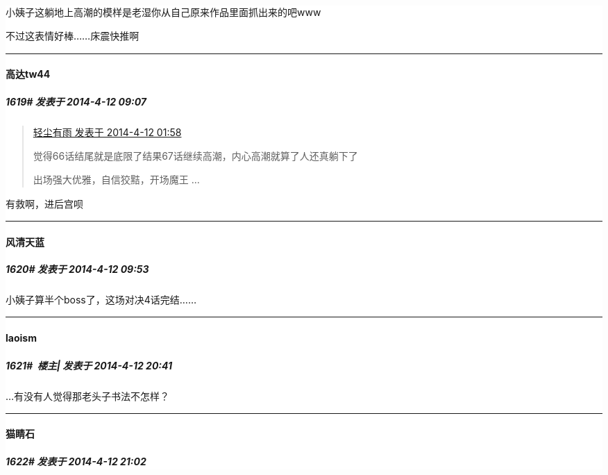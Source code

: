 
小姨子这躺地上高潮的模样是老湿你从自己原来作品里面抓出来的吧www

不过这表情好棒……床震快推啊







-----

####  高达tw44  
##### 1619#       发表于 2014-4-12 09:07



<blockquote><a href="httphttps://bbs.saraba1st.com/2b/forum.php?mod=redirect&amp;goto=findpost&amp;pid=25055150&amp;ptid=874190" target="_blank">轻尘有雨 发表于 2014-4-12 01:58</a>

觉得66话结尾就是底限了结果67话继续高潮，内心高潮就算了人还真躺下了

出场强大优雅，自信狡黠，开场魔王 ...</blockquote>
有救啊，进后宫呗







-----

####  风清天蓝  
##### 1620#       发表于 2014-4-12 09:53




小姨子算半个boss了，这场对决4话完结……







-----

####  laoism  
##### 1621#         楼主| 发表于 2014-4-12 20:41




…有没有人觉得那老头子书法不怎样？







-----

####  猫睛石  
##### 1622#       发表于 2014-4-12 21:02
